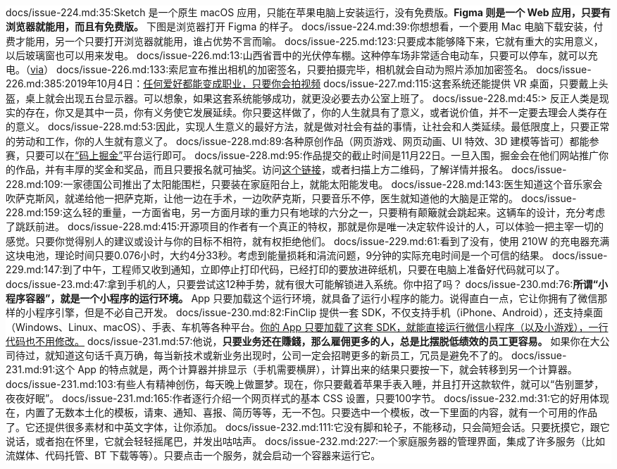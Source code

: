 docs/issue-224.md:35:Sketch 是一个原生 macOS 应用，只能在苹果电脑上安装运行，没有免费版。**Figma 则是一个 Web 应用，只要有浏览器就能用，而且有免费版。** 下图是浏览器打开 Figma 的样子。
docs/issue-224.md:39:你想想看，一个要用 Mac 电脑下载安装，付费才能用，另一个只要打开浏览器就能用，谁占优势不言而喻。
docs/issue-225.md:123:只要成本能够降下来，它就有重大的实用意义，以后玻璃窗也可以用来发电。
docs/issue-226.md:13:山西省晋中的光伏停车棚。这种停车场非常适合电动车，只要可以停车，就可以充电。（[via](https://www.nytimes.com/2022/09/26/business/china-electric-vehicles.html)）
docs/issue-226.md:133:索尼宣布推出相机的加密签名，只要拍摄完毕，相机就会自动为照片添加加密签名。
docs/issue-226.md:385:2019年10月4日：[任何爱好都能变成职业，只要你会拍视频](https://www.ruanyifeng.com/blog/2019/10/weekly-issue-76.html)
docs/issue-227.md:115:这套系统还能提供 VR 桌面，只要戴上头盔，桌上就会出现五台显示器。可以想象，如果这套系统能够成功，就更没必要去办公室上班了。
docs/issue-228.md:45:> 反正人类是现实的存在，你又是其中一员，你有义务使它发展延续。你只要这样做了，你的人生就具有了意义，或者说价值，并不一定要去理会人类存在的意义。
docs/issue-228.md:53:因此，实现人生意义的最好方法，就是做对社会有益的事情，让社会和人类延续。最低限度上，只要正常的劳动和工作，你的人生就有意义了。
docs/issue-228.md:89:各种原创作品（网页游戏、网页动画、UI 特效、3D 建模等皆可）都能参赛，只要可以在[“码上掘金”](https://code.juejin.cn/)平台运行即可。
docs/issue-228.md:95:作品提交的截止时间是11月22日。一旦入围，掘金会在他们网站推广你的作品，并有丰厚的奖金和奖品，而且只要报名就可抽奖。访问[这个链接](https://juejin.cn/challenge/1?utm_source=ryf)，或者扫描上方二维码，了解详情并报名。
docs/issue-228.md:109:一家德国公司推出了太阳能围栏，只要装在家庭阳台上，就能太阳能发电。
docs/issue-228.md:143:医生知道这个音乐家会吹萨克斯风，就递给他一把萨克斯，让他一边在手术，一边吹萨克斯，只要音乐不停，医生就知道他的大脑是正常的。
docs/issue-228.md:159:这么轻的重量，一方面省电，另一方面月球的重力只有地球的六分之一，只要稍有颠簸就会跳起来。这辆车的设计，充分考虑了跳跃前进。
docs/issue-228.md:415:开源项目的作者有一个真正的特权，那就是你是唯一决定软件设计的人，可以体验一把主宰一切的感觉。只要你觉得别人的建议或设计与你的目标不相符，就有权拒绝他们。
docs/issue-229.md:61:看到了没有，使用 210W 的充电器充满这块电池，理论时间只要0.076小时，大约4分33秒。考虑到能量损耗和涓流问题，9分钟的实际充电时间是一个可信的结果。
docs/issue-229.md:147:到了中午，工程师又收到通知，立即停止打印代码，已经打印的要放进碎纸机，只要在电脑上准备好代码就可以了。
docs/issue-23.md:47:拿到手机的人，只要尝试这12种手势，就有很大可能解锁进入系统。你中招了吗？
docs/issue-230.md:76:**所谓“小程序容器”，就是一个小程序的运行环境。** App 只要加载这个运行环境，就具备了运行小程序的能力。说得直白一点，它让你拥有了微信那样的小程序引擎，但是不必自己开发。
docs/issue-230.md:82:FinClip 提供一套 SDK，不仅支持手机（iPhone、Android），还支持桌面（Windows、Linux、macOS）、手表、车机等各种平台。<u>你的 App 只要加载了这套 SDK，就能直接运行微信小程序（以及小游戏），一行代码也不用修改。</u>
docs/issue-231.md:57:他说，**只要业务还在賺錢，那么雇佣更多的人，总是比摆脱低绩效的员工更容易。** 如果你在大公司待过，就知道这句话千真万确，每当新技术或新业务出现时，公司一定会招聘更多的新员工，冗员是避免不了的。
docs/issue-231.md:91:这个 App 的特点就是，两个计算器并排显示（手机需要横屏），计算出来的结果只要按一下，就会转移到另一个计算器。
docs/issue-231.md:103:有些人有精神创伤，每天晚上做噩梦。现在，你只要戴着苹果手表入睡，并且打开这款软件，就可以“告别噩梦，夜夜好眠”。
docs/issue-231.md:165:作者逐行介绍一个网页样式的基本 CSS 设置，只要100字节。
docs/issue-232.md:31:它的好用体现在，内置了无数本土化的模板，请柬、通知、喜报、简历等等，无一不包。只要选中一个模板，改一下里面的内容，就有一个可用的作品了。它还提供很多素材和中英文字体，让你添加。
docs/issue-232.md:111:它没有脚和轮子，不能移动，只会简短会话。只要抚摸它，跟它说话，或者抱在怀里，它就会轻轻摇尾巴，并发出咕咕声。
docs/issue-232.md:227:一个家庭服务器的管理界面，集成了许多服务（比如流媒体、代码托管、BT 下载等等）。只要点击一个服务，就会启动一个容器来运行它。
